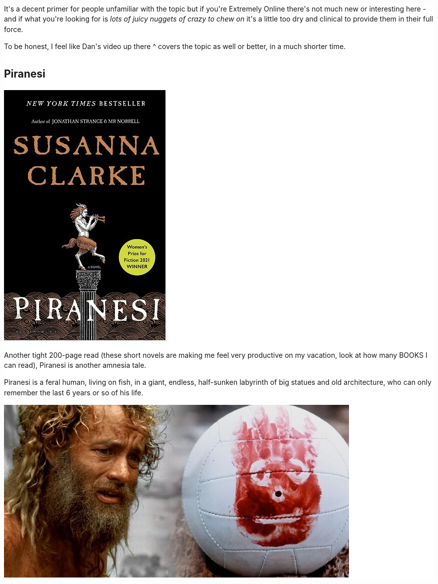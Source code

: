 It's a decent primer for people unfamiliar with the topic but if you're Extremely Online there's not much new or interesting here - and if what you're looking for is _lots of juicy nuggets of crazy to chew on_ it's a little too dry and clinical to provide them in their full force.

To be honest, I feel like Dan's video up there ^ covers the topic as well or better, in a much shorter time.

## Piranesi

![](./piranesi.png)

Another tight 200-page read (these short novels are making me feel very productive on my vacation, look at how many BOOKS I can read), Piranesi is another amnesia tale.

Piranesi is a feral human, living on fish, in a giant, endless, half-sunken labyrinth of big statues and old architecture, who can only remember the last 6 years or so of his life.

![](./hanks.png)
